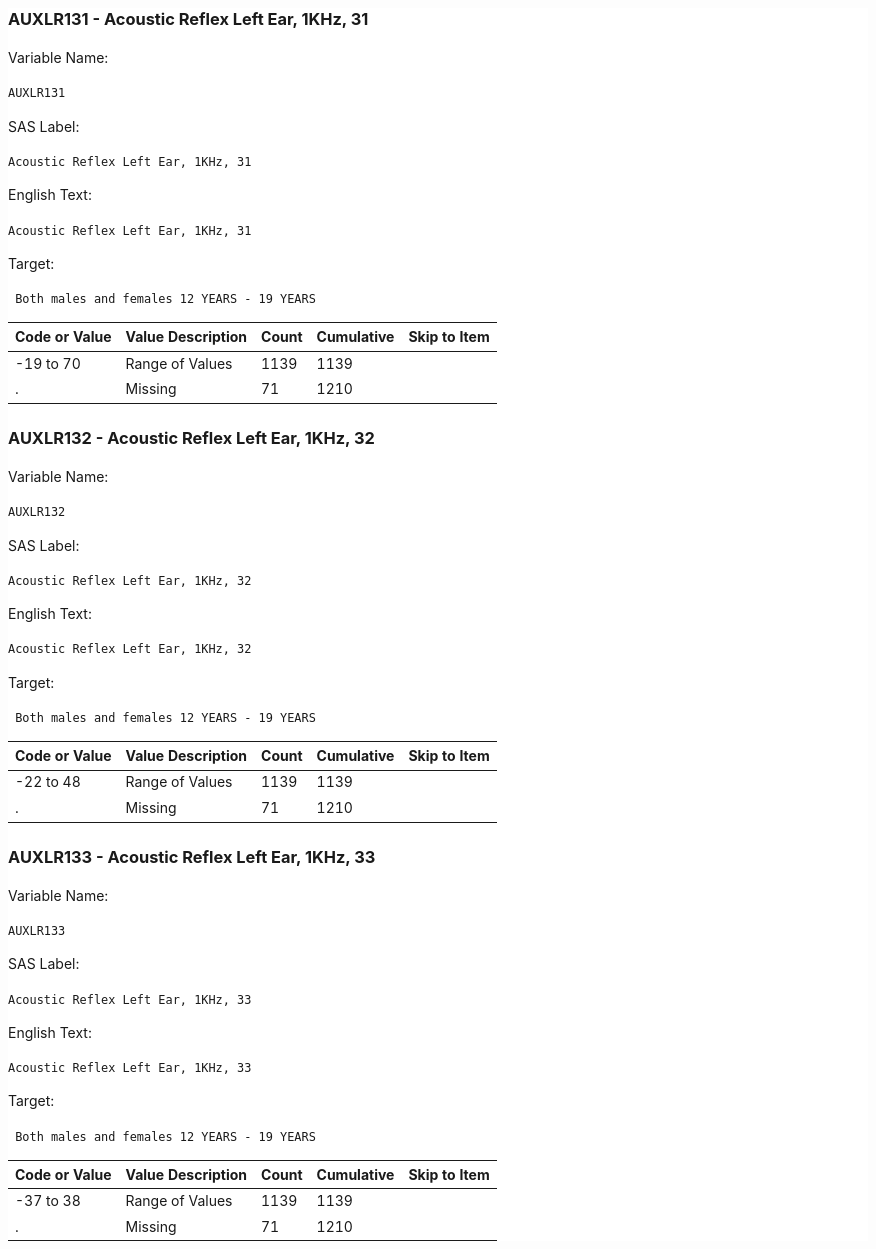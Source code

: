 ### AUXLR131 - Acoustic Reflex Left Ear, 1KHz, 31

Variable Name:

    AUXLR131
SAS Label:

    Acoustic Reflex Left Ear, 1KHz, 31
English Text:

    Acoustic Reflex Left Ear, 1KHz, 31
Target:

     Both males and females 12 YEARS - 19 YEARS
Code or Value | Value Description | Count | Cumulative | Skip to Item  
---|---|---|---|---  
-19 to 70 | Range of Values | 1139 | 1139 |   
. | Missing | 71 | 1210 |   
  
### AUXLR132 - Acoustic Reflex Left Ear, 1KHz, 32

Variable Name:

    AUXLR132
SAS Label:

    Acoustic Reflex Left Ear, 1KHz, 32
English Text:

    Acoustic Reflex Left Ear, 1KHz, 32
Target:

     Both males and females 12 YEARS - 19 YEARS
Code or Value | Value Description | Count | Cumulative | Skip to Item  
---|---|---|---|---  
-22 to 48 | Range of Values | 1139 | 1139 |   
. | Missing | 71 | 1210 |   
  
### AUXLR133 - Acoustic Reflex Left Ear, 1KHz, 33

Variable Name:

    AUXLR133
SAS Label:

    Acoustic Reflex Left Ear, 1KHz, 33
English Text:

    Acoustic Reflex Left Ear, 1KHz, 33
Target:

     Both males and females 12 YEARS - 19 YEARS
Code or Value | Value Description | Count | Cumulative | Skip to Item  
---|---|---|---|---  
-37 to 38 | Range of Values | 1139 | 1139 |   
. | Missing | 71 | 1210 |   
  